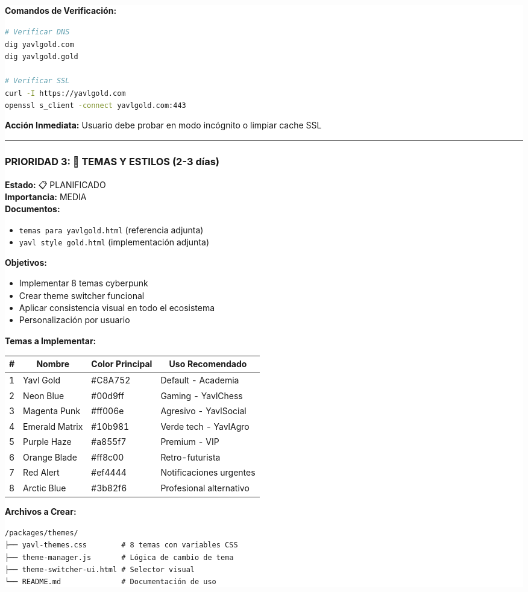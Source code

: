 **Comandos de Verificación:**
```bash
# Verificar DNS
dig yavlgold.com
dig yavlgold.gold

# Verificar SSL
curl -I https://yavlgold.com
openssl s_client -connect yavlgold.com:443
```

**Acción Inmediata:**
Usuario debe probar en modo incógnito o limpiar cache SSL

---

### PRIORIDAD 3: 🎨 TEMAS Y ESTILOS (2-3 días)
**Estado:** 📋 PLANIFICADO  
**Importancia:** MEDIA  
**Documentos:** 
- `temas para yavlgold.html` (referencia adjunta)
- `yavl style gold.html` (implementación adjunta)

**Objetivos:**
- Implementar 8 temas cyberpunk
- Crear theme switcher funcional
- Aplicar consistencia visual en todo el ecosistema
- Personalización por usuario

**Temas a Implementar:**

| # | Nombre | Color Principal | Uso Recomendado |
|---|--------|----------------|-----------------|
| 1 | Yavl Gold | #C8A752 | Default - Academia |
| 2 | Neon Blue | #00d9ff | Gaming - YavlChess |
| 3 | Magenta Punk | #ff006e | Agresivo - YavlSocial |
| 4 | Emerald Matrix | #10b981 | Verde tech - YavlAgro |
| 5 | Purple Haze | #a855f7 | Premium - VIP |
| 6 | Orange Blade | #ff8c00 | Retro-futurista |
| 7 | Red Alert | #ef4444 | Notificaciones urgentes |
| 8 | Arctic Blue | #3b82f6 | Profesional alternativo |

**Archivos a Crear:**
```
/packages/themes/
├── yavl-themes.css        # 8 temas con variables CSS
├── theme-manager.js       # Lógica de cambio de tema
├── theme-switcher-ui.html # Selector visual
└── README.md              # Documentación de uso
```
